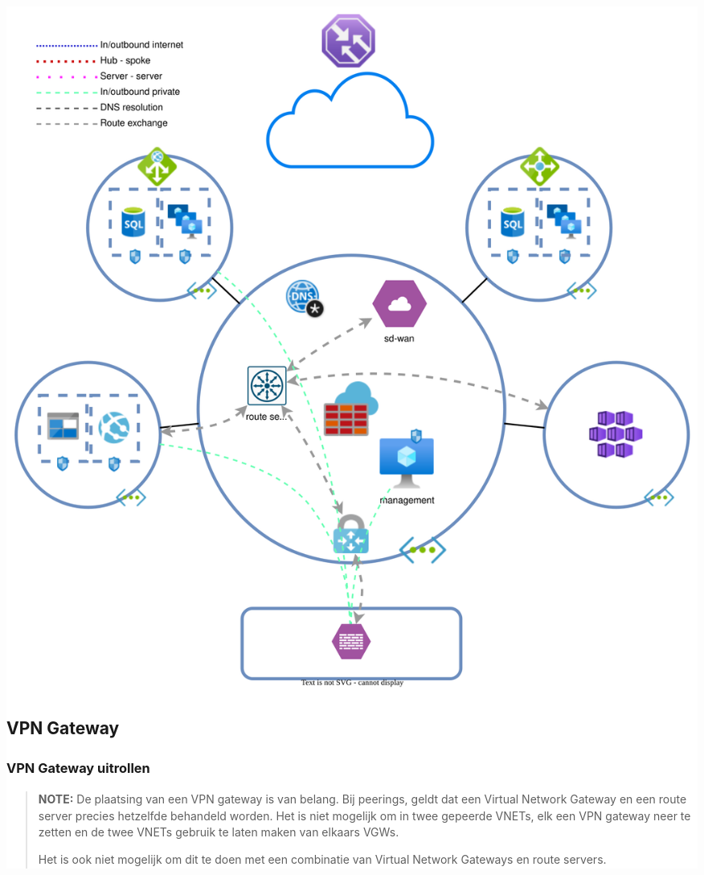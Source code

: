 ![VPN gateway/virtual network gateway](./data/vpn_gateway.svg)

## VPN Gateway

### VPN Gateway uitrollen

> **NOTE:** De plaatsing van een VPN gateway is van belang. Bij peerings, geldt dat een Virtual Network Gateway en een route server precies hetzelfde behandeld worden. Het is niet mogelijk om in twee gepeerde VNETs, elk een VPN gateway neer te zetten en de twee VNETs gebruik te laten maken van elkaars VGWs.
>
> Het is ook niet mogelijk om dit te doen met een combinatie van Virtual Network Gateways en route servers.

